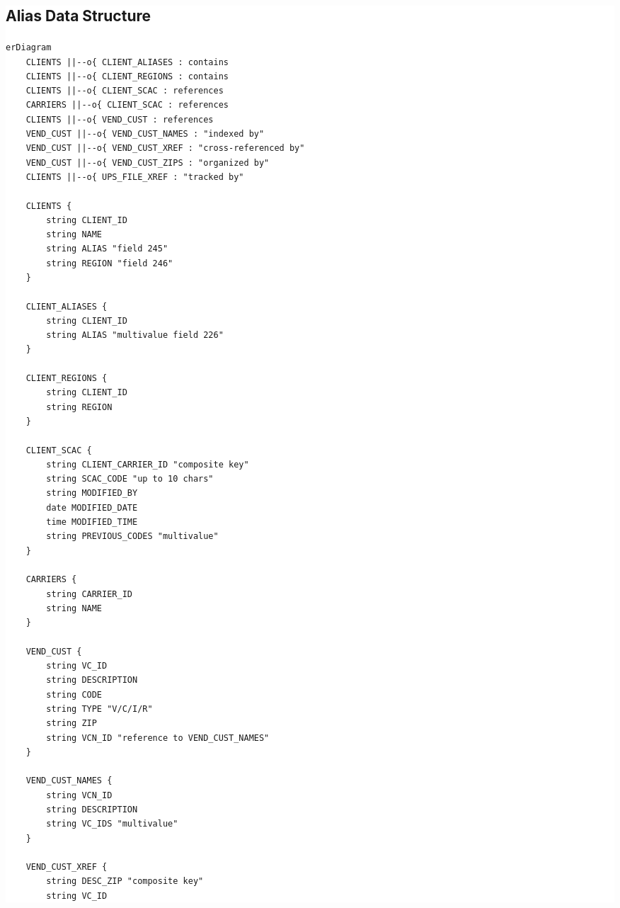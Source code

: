 ## Alias Data Structure

```mermaid
erDiagram
    CLIENTS ||--o{ CLIENT_ALIASES : contains
    CLIENTS ||--o{ CLIENT_REGIONS : contains
    CLIENTS ||--o{ CLIENT_SCAC : references
    CARRIERS ||--o{ CLIENT_SCAC : references
    CLIENTS ||--o{ VEND_CUST : references
    VEND_CUST ||--o{ VEND_CUST_NAMES : "indexed by"
    VEND_CUST ||--o{ VEND_CUST_XREF : "cross-referenced by"
    VEND_CUST ||--o{ VEND_CUST_ZIPS : "organized by"
    CLIENTS ||--o{ UPS_FILE_XREF : "tracked by"
    
    CLIENTS {
        string CLIENT_ID
        string NAME
        string ALIAS "field 245"
        string REGION "field 246"
    }
    
    CLIENT_ALIASES {
        string CLIENT_ID
        string ALIAS "multivalue field 226"
    }
    
    CLIENT_REGIONS {
        string CLIENT_ID
        string REGION
    }
    
    CLIENT_SCAC {
        string CLIENT_CARRIER_ID "composite key"
        string SCAC_CODE "up to 10 chars"
        string MODIFIED_BY
        date MODIFIED_DATE
        time MODIFIED_TIME
        string PREVIOUS_CODES "multivalue"
    }
    
    CARRIERS {
        string CARRIER_ID
        string NAME
    }
    
    VEND_CUST {
        string VC_ID
        string DESCRIPTION
        string CODE
        string TYPE "V/C/I/R"
        string ZIP
        string VCN_ID "reference to VEND_CUST_NAMES"
    }
    
    VEND_CUST_NAMES {
        string VCN_ID
        string DESCRIPTION
        string VC_IDS "multivalue"
    }
    
    VEND_CUST_XREF {
        string DESC_ZIP "composite key"
        string VC_ID
```
